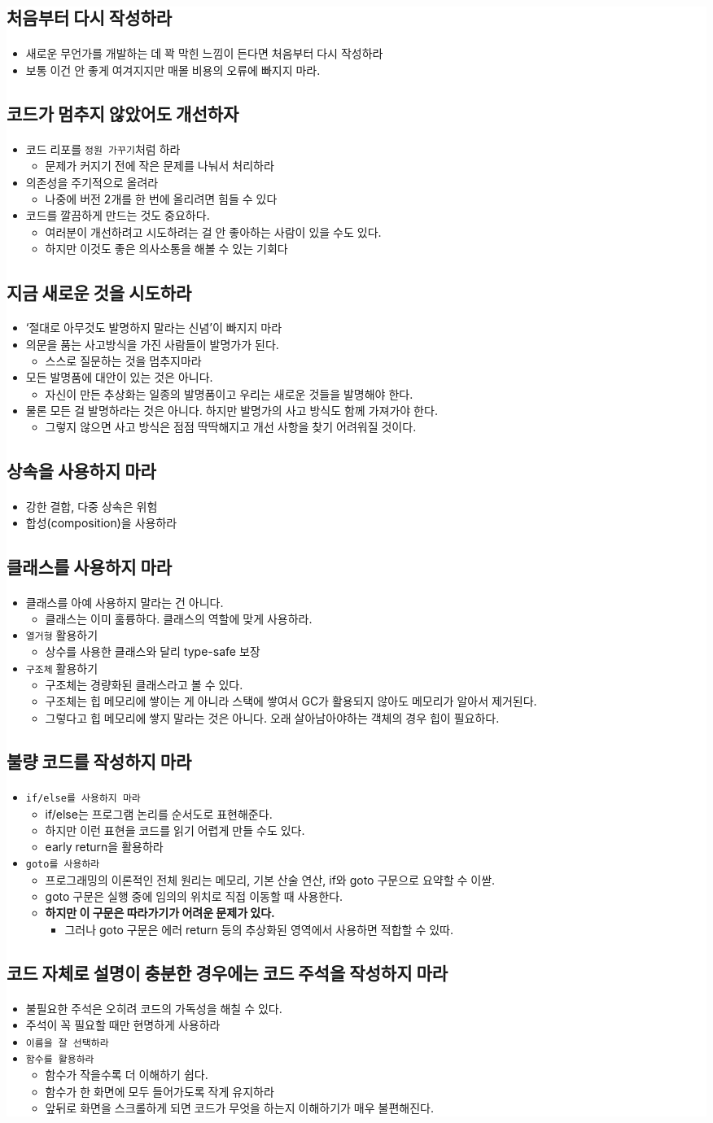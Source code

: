 ## 처음부터 다시 작성하라

- 새로운 무언가를 개발하는 데 꽉 막힌 느낌이 든다면 처음부터 다시 작성하라
- 보통 이건 안 좋게 여겨지지만 매몰 비용의 오류에 빠지지 마라.

## 코드가 멈추지 않았어도 개선하자

- 코드 리포를 `정원 가꾸기`처럼 하라
  - 문제가 커지기 전에 작은 문제를 나눠서 처리하라
- 의존성을 주기적으로 올려라
  - 나중에 버전 2개를 한 번에 올리려면 힘들 수 있다
- 코드를 깔끔하게 만드는 것도 중요하다.
  - 여러분이 개선하려고 시도하려는 걸 안 좋아하는 사람이 있을 수도 있다.
  - 하지만 이것도 좋은 의사소통을 해볼 수 있는 기회다

## 지금 새로운 것을 시도하라

- ‘절대로 아무것도 발명하지 말라는 신념’이 빠지지 마라
- 의문을 품는 사고방식을 가진 사람들이 발명가가 된다.
  - 스스로 질문하는 것을 멈추지마라
- 모든 발명품에 대안이 있는 것은 아니다.
  - 자신이 만든 추상화는 일종의 발명품이고 우리는 새로운 것들을 발명해야 한다.
- 물론 모든 걸 발명하라는 것은 아니다. 하지만 발명가의 사고 방식도 함께 가져가야 한다.
  - 그렇지 않으면 사고 방식은 점점 딱딱해지고 개선 사항을 찾기 어려워질 것이다.

## 상속을 사용하지 마라

- 강한 결합, 다중 상속은 위험
- 합성(composition)을 사용하라

## 클래스를 사용하지 마라

- 클래스를 아예 사용하지 말라는 건 아니다.
  - 클래스는 이미 훌륭하다. 클래스의 역할에 맞게 사용하라.
- `열거형` 활용하기
  - 상수를 사용한 클래스와 달리 type-safe 보장
- `구조체` 활용하기
  - 구조체는 경량화된 클래스라고 볼 수 있다.
  - 구조체는 힙 메모리에 쌓이는 게 아니라 스택에 쌓여서 GC가 활용되지 않아도 메모리가 알아서 제거된다.
  - 그렇다고 힙 메모리에 쌓지 말라는 것은 아니다. 오래 살아남아야하는 객체의 경우 힙이 필요하다.

## 불량 코드를 작성하지 마라

- `if/else를 사용하지 마라`
  - if/else는 프로그램 논리를 순서도로 표현해준다.
  - 하지만 이런 표현을 코드를 읽기 어렵게 만들 수도 있다.
  - early return을 활용하라
- `goto를 사용하라`
  - 프로그래밍의 이론적인 전체 원리는 메모리, 기본 산술 연산, if와 goto 구문으로 요약할 수 이싿.
  - goto 구문은 실행 중에 임의의 위치로 직접 이동할 때 사용한다.
  - **하지만 이 구문은 따라가기가 어려운 문제가 있다.**
    - 그러나 goto 구문은 에러 return 등의 추상화된 영역에서 사용하면 적합할 수 있따.

## 코드 자체로 설명이 충분한 경우에는 코드 주석을 작성하지 마라

- 불필요한 주석은 오히려 코드의 가독성을 해칠 수 있다.
- 주석이 꼭 필요할 때만 현명하게 사용하라
- `이름을 잘 선택하라`
- `함수를 활용하라`
  - 함수가 작을수록 더 이해하기 쉽다.
  - 함수가 한 화면에 모두 들어가도록 작게 유지하라
  - 앞뒤로 화면을 스크롤하게 되면 코드가 무엇을 하는지 이해하기가 매우 불편해진다.
